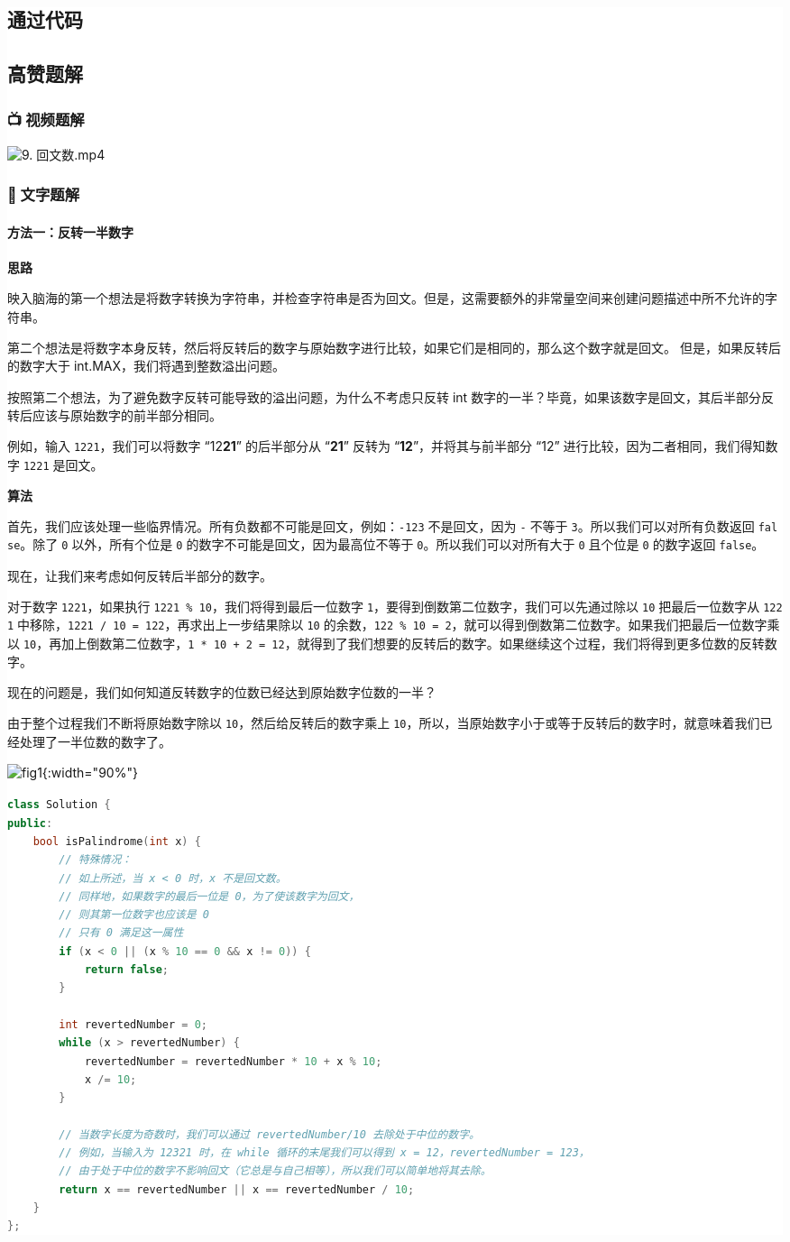 ## 通过代码
<RecoDemo>
</RecoDemo>


## 高赞题解
### 📺 视频题解  
![9. 回文数.mp4](48824bbe-da02-49df-8a33-ec48320414ed)

### 📖 文字题解
#### 方法一：反转一半数字

**思路**

映入脑海的第一个想法是将数字转换为字符串，并检查字符串是否为回文。但是，这需要额外的非常量空间来创建问题描述中所不允许的字符串。

第二个想法是将数字本身反转，然后将反转后的数字与原始数字进行比较，如果它们是相同的，那么这个数字就是回文。
但是，如果反转后的数字大于 $\text{int.MAX}$，我们将遇到整数溢出问题。

按照第二个想法，为了避免数字反转可能导致的溢出问题，为什么不考虑只反转 $\text{int}$ 数字的一半？毕竟，如果该数字是回文，其后半部分反转后应该与原始数字的前半部分相同。

例如，输入 `1221`，我们可以将数字 “12**21**” 的后半部分从 “**21**” 反转为 “**12**”，并将其与前半部分 “12” 进行比较，因为二者相同，我们得知数字 `1221` 是回文。

**算法**

首先，我们应该处理一些临界情况。所有负数都不可能是回文，例如：`-123` 不是回文，因为 `-` 不等于 `3`。所以我们可以对所有负数返回 `false`。除了 `0` 以外，所有个位是 `0` 的数字不可能是回文，因为最高位不等于 `0`。所以我们可以对所有大于 `0` 且个位是 `0` 的数字返回 `false`。

现在，让我们来考虑如何反转后半部分的数字。

对于数字 `1221`，如果执行 `1221 % 10`，我们将得到最后一位数字 `1`，要得到倒数第二位数字，我们可以先通过除以 `10` 把最后一位数字从 `1221` 中移除，`1221 / 10 = 122`，再求出上一步结果除以 `10` 的余数，`122 % 10 = 2`，就可以得到倒数第二位数字。如果我们把最后一位数字乘以 `10`，再加上倒数第二位数字，`1 * 10 + 2 = 12`，就得到了我们想要的反转后的数字。如果继续这个过程，我们将得到更多位数的反转数字。

现在的问题是，我们如何知道反转数字的位数已经达到原始数字位数的一半？

由于整个过程我们不断将原始数字除以 `10`，然后给反转后的数字乘上 `10`，所以，当原始数字小于或等于反转后的数字时，就意味着我们已经处理了一半位数的数字了。

![fig1](https://assets.leetcode-cn.com/solution-static/9/9_fig1.png){:width="90%"}

```C++ [sol1-C++]
class Solution {
public:
    bool isPalindrome(int x) {
        // 特殊情况：
        // 如上所述，当 x < 0 时，x 不是回文数。
        // 同样地，如果数字的最后一位是 0，为了使该数字为回文，
        // 则其第一位数字也应该是 0
        // 只有 0 满足这一属性
        if (x < 0 || (x % 10 == 0 && x != 0)) {
            return false;
        }

        int revertedNumber = 0;
        while (x > revertedNumber) {
            revertedNumber = revertedNumber * 10 + x % 10;
            x /= 10;
        }

        // 当数字长度为奇数时，我们可以通过 revertedNumber/10 去除处于中位的数字。
        // 例如，当输入为 12321 时，在 while 循环的末尾我们可以得到 x = 12，revertedNumber = 123，
        // 由于处于中位的数字不影响回文（它总是与自己相等），所以我们可以简单地将其去除。
        return x == revertedNumber || x == revertedNumber / 10;
    }
};
```